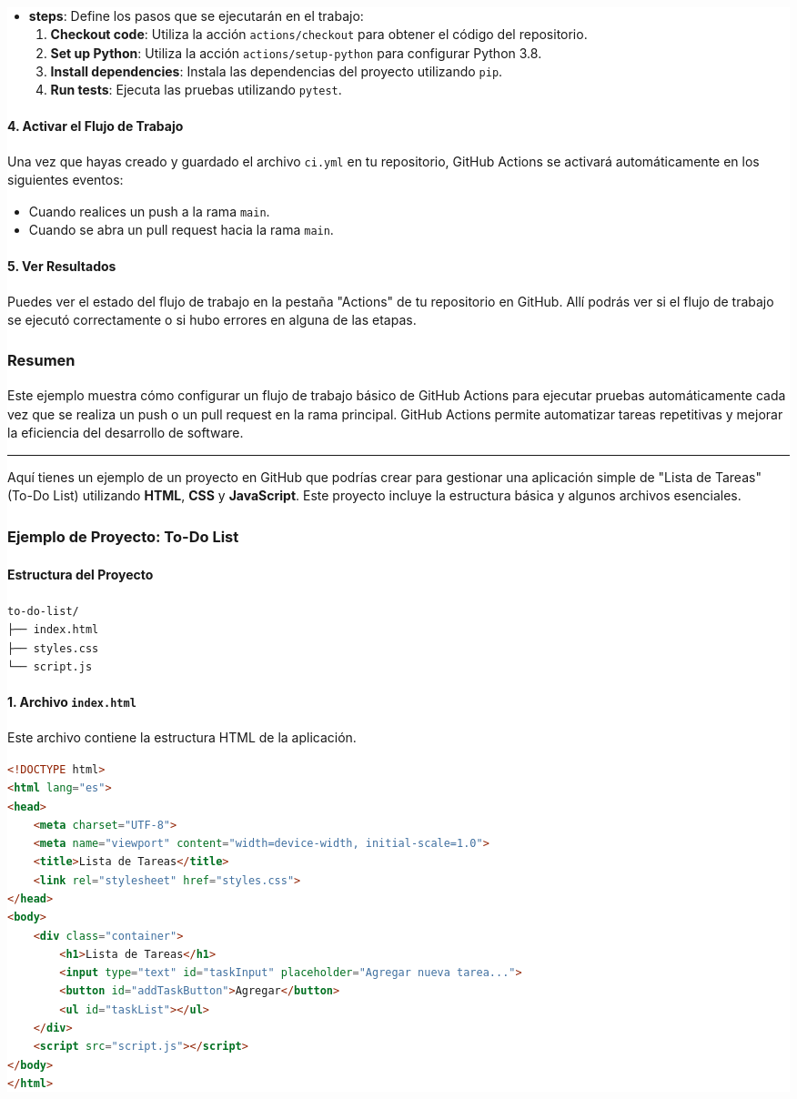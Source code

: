 - **steps**: Define los pasos que se ejecutarán en el trabajo:
  1. **Checkout code**: Utiliza la acción `actions/checkout` para obtener el código del repositorio.
  2. **Set up Python**: Utiliza la acción `actions/setup-python` para configurar Python 3.8.
  3. **Install dependencies**: Instala las dependencias del proyecto utilizando `pip`.
  4. **Run tests**: Ejecuta las pruebas utilizando `pytest`.

#### 4. Activar el Flujo de Trabajo

Una vez que hayas creado y guardado el archivo `ci.yml` en tu repositorio, GitHub Actions se activará automáticamente en los siguientes eventos:

- Cuando realices un push a la rama `main`.
- Cuando se abra un pull request hacia la rama `main`.

#### 5. Ver Resultados

Puedes ver el estado del flujo de trabajo en la pestaña "Actions" de tu repositorio en GitHub. Allí podrás ver si el flujo de trabajo se ejecutó correctamente o si hubo errores en alguna de las etapas.

### Resumen

Este ejemplo muestra cómo configurar un flujo de trabajo básico de GitHub Actions para ejecutar pruebas automáticamente cada vez que se realiza un push o un pull request en la rama principal. GitHub Actions permite automatizar tareas repetitivas y mejorar la eficiencia del desarrollo de software.


---

Aquí tienes un ejemplo de un proyecto en GitHub que podrías crear para gestionar una aplicación simple de "Lista de Tareas" (To-Do List) utilizando **HTML**, **CSS** y **JavaScript**. Este proyecto incluye la estructura básica y algunos archivos esenciales.

### Ejemplo de Proyecto: To-Do List

#### Estructura del Proyecto

```
to-do-list/
├── index.html
├── styles.css
└── script.js
```

#### 1. Archivo `index.html`

Este archivo contiene la estructura HTML de la aplicación.

```html
<!DOCTYPE html>
<html lang="es">
<head>
    <meta charset="UTF-8">
    <meta name="viewport" content="width=device-width, initial-scale=1.0">
    <title>Lista de Tareas</title>
    <link rel="stylesheet" href="styles.css">
</head>
<body>
    <div class="container">
        <h1>Lista de Tareas</h1>
        <input type="text" id="taskInput" placeholder="Agregar nueva tarea...">
        <button id="addTaskButton">Agregar</button>
        <ul id="taskList"></ul>
    </div>
    <script src="script.js"></script>
</body>
</html>
```
